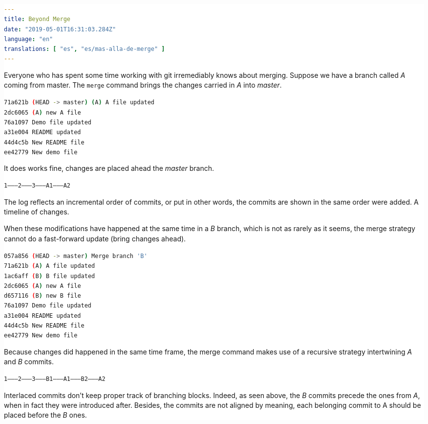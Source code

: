 ```yaml
---
title: Beyond Merge
date: "2019-05-01T16:31:03.284Z"
language: "en"
translations: [ "es", "es/mas-alla-de-merge" ]
---
```


Everyone who has spent some time working with git irremediably knows about
merging. Suppose we have a branch called *A* coming from master. The `merge`
command brings the changes carried in *A* into *master*.

```bash
71a621b (HEAD -> master) (A) A file updated
2dc6065 (A) new A file
76a1097 Demo file updated
a31e004 README updated
44d4c5b New README file
ee42779 New demo file
```

It does works fine, changes are placed ahead the *master* branch.

```bash
1———2———3———A1———A2
```

The log reflects an incremental order of commits, or put in other words,
the commits are shown in the same order were added. A timeline of changes.

When these modifications have happened at the same time in a *B* branch, which
is not as rarely as it seems, the merge strategy cannot do a fast-forward
update (bring changes ahead).

```bash
057a856 (HEAD -> master) Merge branch 'B'
71a621b (A) A file updated
1ac6aff (B) B file updated
2dc6065 (A) new A file
d657116 (B) new B file
76a1097 Demo file updated
a31e004 README updated
44d4c5b New README file
ee42779 New demo file
```

Because changes did happened in the same time frame, the merge command makes
use of a recursive strategy intertwining *A* and *B* commits.

```bash
1———2———3———B1———A1———B2———A2
```

Interlaced commits don’t keep proper track of branching blocks. Indeed, as seen
above, the *B* commits precede the ones from *A*, when in fact they were introduced
after. Besides, the commits are not aligned by meaning, each belonging commit to A
should be placed before the *B* ones.


[coreditor]: https://git-scm.com/book/en/v2/Customizing-Git-Git-Configuration#_code_core_editor_code